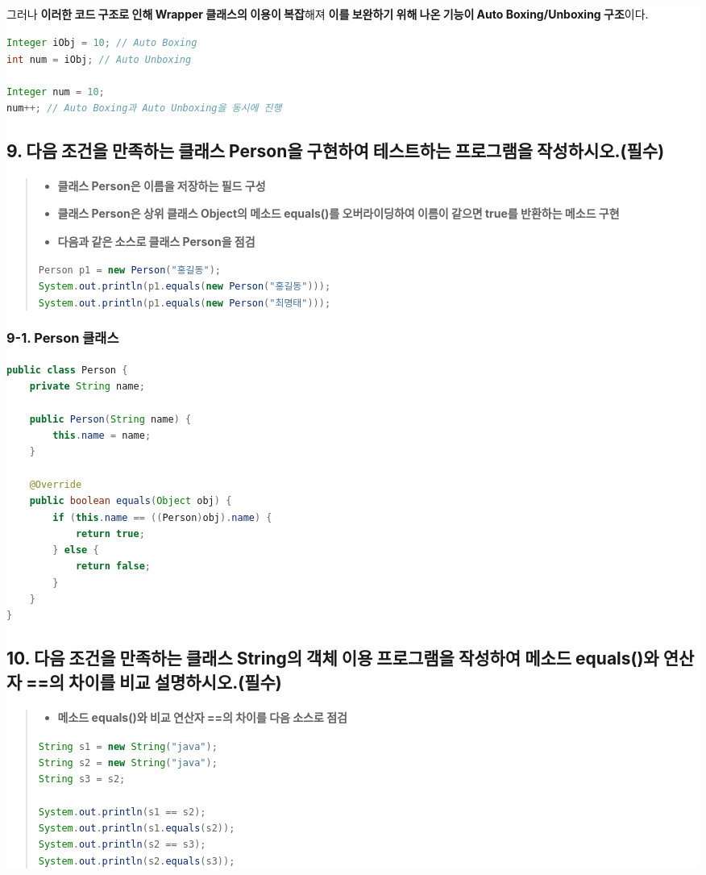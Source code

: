 그러나 **이러한 코드 구조로 인해 Wrapper 클래스의 이용이 복잡**해져 **이를 보완하기 위해 나온 기능이 Auto Boxing/Unboxing 구조**이다.

```java
Integer iObj = 10; // Auto Boxing
int num = iObj; // Auto Unboxing

Integer num = 10;
num++; // Auto Boxing과 Auto Unboxing을 동시에 진행
```

## 9. 다음 조건을 만족하는 클래스 Person을 구현하여 테스트하는 프로그램을 작성하시오.(필수) ##

> - **클래스 Person은 이름을 저장하는 필드 구성**
>
> - **클래스 Person은 상위 클래스 Object의 메소드 equals()를 오버라이딩하여 이름이 같으면 true를 반환하는 메소드 구현**
>
> - **다음과 같은 소스로 클래스 Person을 점검**
>
> ```java
> Person p1 = new Person("홍길동");
> System.out.println(p1.equals(new Person("홍길동")));
> System.out.println(p1.equals(new Person("최명태")));
> ```

### 9-1. Person 클래스 ###

```java
public class Person {
	private String name;
	
	public Person(String name) {
		this.name = name;
	}

	@Override
	public boolean equals(Object obj) {
		if (this.name == ((Person)obj).name) {
			return true;
		} else {
			return false;
		}
	}
}
```

## 10. 다음 조건을 만족하는 클래스 String의 객체 이용 프로그램을 작성하여 메소드 equals()와 연산자 ==의 차이를 비교 설명하시오.(필수) ##

> - **메소드 equals()와 비교 연산자 ==의 차이를 다음 소스로 점검**
>
> ```java
> String s1 = new String("java");
> String s2 = new String("java");
> String s3 = s2;
> 
> System.out.println(s1 == s2);
> System.out.println(s1.equals(s2));
> System.out.println(s2 == s3);
> System.out.println(s2.equals(s3));
> ```
